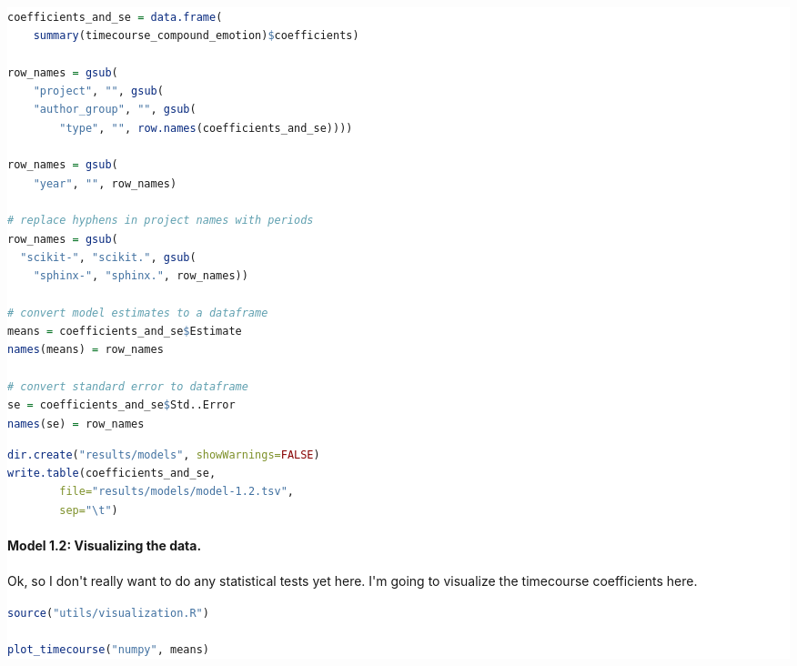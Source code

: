 ```r
coefficients_and_se = data.frame(
    summary(timecourse_compound_emotion)$coefficients)

row_names = gsub(
    "project", "", gsub(
	"author_group", "", gsub(
	    "type", "", row.names(coefficients_and_se))))

row_names = gsub(
    "year", "", row_names)

# replace hyphens in project names with periods
row_names = gsub(
  "scikit-", "scikit.", gsub(
    "sphinx-", "sphinx.", row_names))

# convert model estimates to a dataframe
means = coefficients_and_se$Estimate
names(means) = row_names

# convert standard error to dataframe
se = coefficients_and_se$Std..Error
names(se) = row_names
```


```r
dir.create("results/models", showWarnings=FALSE)
write.table(coefficients_and_se,
	    file="results/models/model-1.2.tsv",
	    sep="\t")
```


#### Model 1.2: Visualizing the data.

Ok, so I don't really want to do any statistical tests yet here. I'm going to
visualize the timecourse coefficients here.



```r
source("utils/visualization.R")

plot_timecourse("numpy", means)
```
